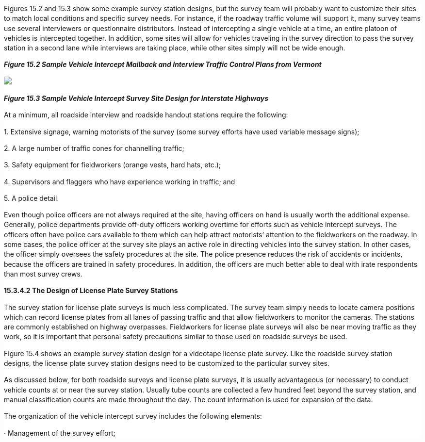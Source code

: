 Figures 15.2 and 15.3 show some example survey station designs, but the survey team will probably want to customize their sites to match local conditions and specific survey needs. For instance, if the roadway traffic volume will support it, many survey teams use several interviewers or questionnaire distributors. Instead of intercepting a single vehicle at a time, an entire platoon of vehicles is intercepted together. In addition, some sites will allow for vehicles traveling in the survey direction to pass the survey station in a second lane while interviews are taking place, while other sites simply will not be wide enough.

***Figure 15.2 Sample Vehicle Intercept Mailback and Interview Traffic Control Plans from Vermont***

![](../attachments/153443000000015203_1.0)

***Figure 15.3 Sample Vehicle Intercept Survey Site Design for Interstate Highways***

At a minimum, all roadside interview and roadside handout stations require the following:

1. Extensive signage, warning motorists of the survey (some survey efforts have used variable message signs);

2. A large number of traffic cones for channelling traffic;

3. Safety equipment for fieldworkers (orange vests, hard hats, etc.);

4. Supervisors and flaggers who have experience working in traffic; and

5. A police detail.

Even though police officers are not always required at the site, having officers on hand is usually worth the additional expense. Generally, police departments provide off-duty officers working overtime for efforts such as vehicle intercept surveys. The officers often have police cars available to them which can help attract motorists’ attention to the fieldworkers on the roadway. In some cases, the police officer at the survey site plays an active role in directing vehicles into the survey station. In other cases, the officer simply oversees the safety procedures at the site. The police presence reduces the risk of accidents or incidents, because the officers are trained in safety procedures. In addition, the officers are much better able to deal with irate respondents than most survey crews.

**15.3.4.2 The Design of License Plate Survey Stations** 

The survey station for license plate surveys is much less complicated. The survey team simply needs to locate camera positions which can record license plates from all lanes of passing traffic and that allow fieldworkers to monitor the cameras. The stations are commonly established on highway overpasses. Fieldworkers for license plate surveys will also be near moving traffic as they work, so it is important that personal safety precautions similar to those used on roadside surveys be used.

Figure 15.4 shows an example survey station design for a videotape license plate survey. Like the roadside survey station designs, the license plate survey station designs need to be customized to the particular survey sites.

As discussed below, for both roadside surveys and license plate surveys, it is usually advantageous (or necessary) to conduct vehicle counts at or near the survey station. Usually tube counts are collected a few hundred feet beyond the survey station, and manual classification counts are made throughout the day. The count information is used for expansion of the data.

The organization of the vehicle intercept survey includes the following elements:

· Management of the survey effort;
